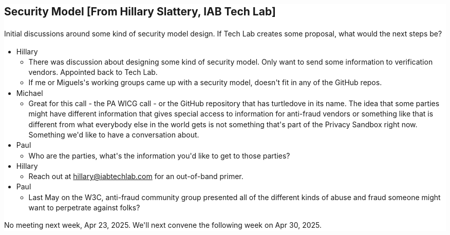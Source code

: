 
## Security Model [From Hillary Slattery, IAB Tech Lab]

Initial discussions around some kind of security model design. If Tech Lab creates some proposal, what would the next steps be? 



*   Hillary
    *   There was discussion about designing some kind of security model. Only want to send some information to verification vendors. Appointed back to Tech Lab.
    *   If me or Miguels's working groups came up with a security model, doesn't fit in any of the GitHub repos.
*   Michael
    *   Great for this call - the PA WICG call - or the GitHub repository that has turtledove in its name. The idea that some parties might have different information that gives special access to information for anti-fraud vendors or something like that is different from what everybody else in the world gets is not something that's part of the Privacy Sandbox right now. Something we'd like to have a conversation about.
*   Paul
    *   Who are the parties, what's the information you'd like to get to those parties?
*   Hillary
    *   Reach out at hillary@iabtechlab.com for an out-of-band primer.
*   Paul
    *   Last May on the W3C, anti-fraud community group presented all of the different kinds of abuse and fraud someone might want to perpetrate against folks?

No meeting next week, Apr 23, 2025. We'll next convene the following week on Apr 30, 2025.
